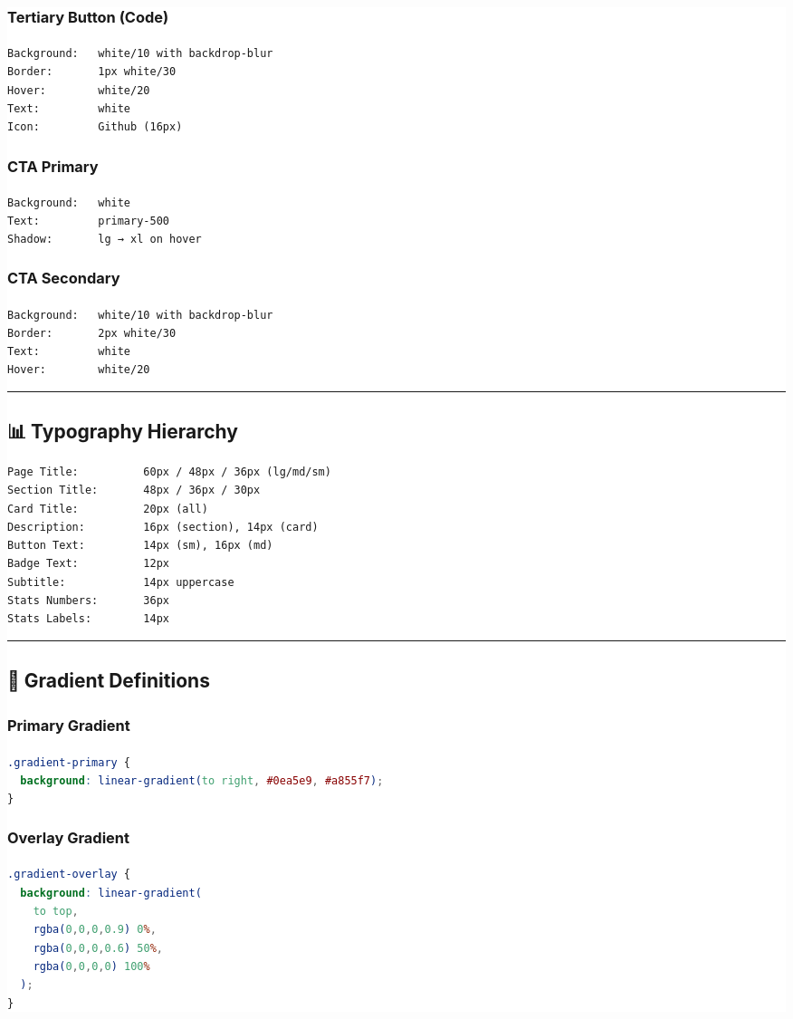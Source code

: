 ### Tertiary Button (Code)
```
Background:   white/10 with backdrop-blur
Border:       1px white/30
Hover:        white/20
Text:         white
Icon:         Github (16px)
```

### CTA Primary
```
Background:   white
Text:         primary-500
Shadow:       lg → xl on hover
```

### CTA Secondary
```
Background:   white/10 with backdrop-blur
Border:       2px white/30
Text:         white
Hover:        white/20
```

---

## 📊 Typography Hierarchy

```
Page Title:          60px / 48px / 36px (lg/md/sm)
Section Title:       48px / 36px / 30px
Card Title:          20px (all)
Description:         16px (section), 14px (card)
Button Text:         14px (sm), 16px (md)
Badge Text:          12px
Subtitle:            14px uppercase
Stats Numbers:       36px
Stats Labels:        14px
```

---

## 🌈 Gradient Definitions

### Primary Gradient
```css
.gradient-primary {
  background: linear-gradient(to right, #0ea5e9, #a855f7);
}
```

### Overlay Gradient
```css
.gradient-overlay {
  background: linear-gradient(
    to top,
    rgba(0,0,0,0.9) 0%,
    rgba(0,0,0,0.6) 50%,
    rgba(0,0,0,0) 100%
  );
}
```
